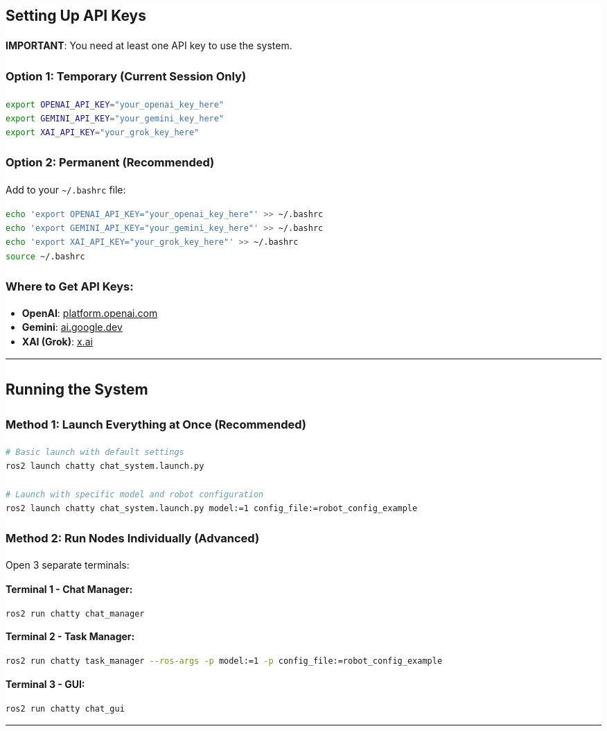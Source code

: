 
## Setting Up API Keys

**IMPORTANT**: You need at least one API key to use the system.

### Option 1: Temporary (Current Session Only)
```bash
export OPENAI_API_KEY="your_openai_key_here"
export GEMINI_API_KEY="your_gemini_key_here"
export XAI_API_KEY="your_grok_key_here"
```

### Option 2: Permanent (Recommended)
Add to your `~/.bashrc` file:
```bash
echo 'export OPENAI_API_KEY="your_openai_key_here"' >> ~/.bashrc
echo 'export GEMINI_API_KEY="your_gemini_key_here"' >> ~/.bashrc
echo 'export XAI_API_KEY="your_grok_key_here"' >> ~/.bashrc
source ~/.bashrc
```

### Where to Get API Keys:
- **OpenAI**: [platform.openai.com](https://platform.openai.com)
- **Gemini**: [ai.google.dev](https://ai.google.dev)
- **XAI (Grok)**: [x.ai](https://x.ai)

---

## Running the System

### Method 1: Launch Everything at Once (Recommended)
```bash
# Basic launch with default settings
ros2 launch chatty chat_system.launch.py

# Launch with specific model and robot configuration
ros2 launch chatty chat_system.launch.py model:=1 config_file:=robot_config_example
```

### Method 2: Run Nodes Individually (Advanced)
Open 3 separate terminals:

**Terminal 1 - Chat Manager:**
```bash
ros2 run chatty chat_manager
```

**Terminal 2 - Task Manager:**
```bash
ros2 run chatty task_manager --ros-args -p model:=1 -p config_file:=robot_config_example
```

**Terminal 3 - GUI:**
```bash
ros2 run chatty chat_gui
```

---